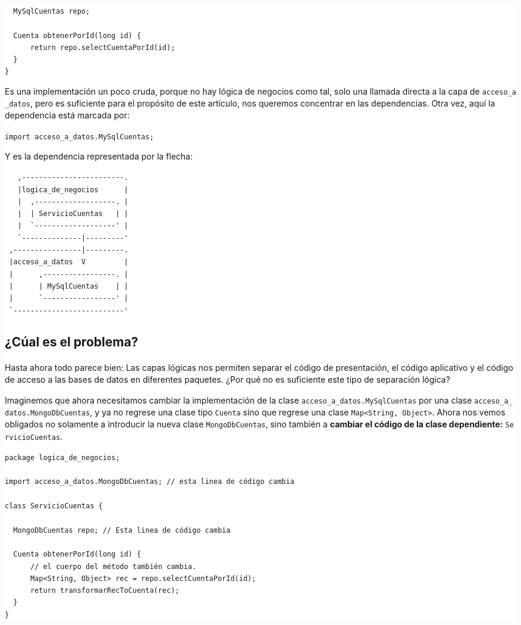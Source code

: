       MySqlCuentas repo;
    
      Cuenta obtenerPorId(long id) {
          return repo.selectCuentaPorId(id);
      }
    }

Es una implementación un poco cruda, porque no hay lógica de negocios como tal, solo una llamada directa a la capa de `acceso_a_datos`, pero es suficiente para el propósito de este artículo, nos queremos concentrar en las dependencias. Otra vez, aquí la dependencia está marcada por:

    import acceso_a_datos.MySqlCuentas;

Y es la dependencia representada por la flecha:

       ,------------------------.
       |logica_de_negocios      |     
       |  ,-------------------. |    
       |  | ServicioCuentas   | |
       |  `-------------------' |   
       `--------------|---------'    
     ,----------------|---------. 
     |acceso_a_datos  V         |
     |      ,-----------------. |
     |      | MySqlCuentas    | |
     |      `-----------------' |
     `--------------------------'

## ¿Cúal es el problema?

Hasta ahora todo parece bien: Las capas lógicas nos permiten separar el código de presentación, el código aplicativo y el código de acceso a las bases de datos en diferentes paquetes. ¿Por qué no es suficiente este tipo de separación lógica?

Imaginemos que ahora necesitamos cambiar la implementación de la clase `acceso_a_datos.MySqlCuentas` por una clase `acceso_a_datos.MongoDbCuentas`, y ya no regrese una clase tipo `Cuenta` sino que regrese una clase `Map<String, Object>`. Ahora nos vemos obligados no solamente a introducir la nueva clase `MongoDbCuentas`, sino también a **cambiar el código de la clase dependiente:** `ServicioCuentas`.

    package logica_de_negocios;
    
    import acceso_a_datos.MongoDbCuentas; // esta linea de código cambia
    
    class ServicioCuentas {
    
      MongoDbCuentas repo; // Esta linea de código cambia
    
      Cuenta obtenerPorId(long id) {
          // el cuerpo del método también cambia.
          Map<String, Object> rec = repo.selectCuentaPorId(id);
          return transformarRecToCuenta(rec);
      }
    }
